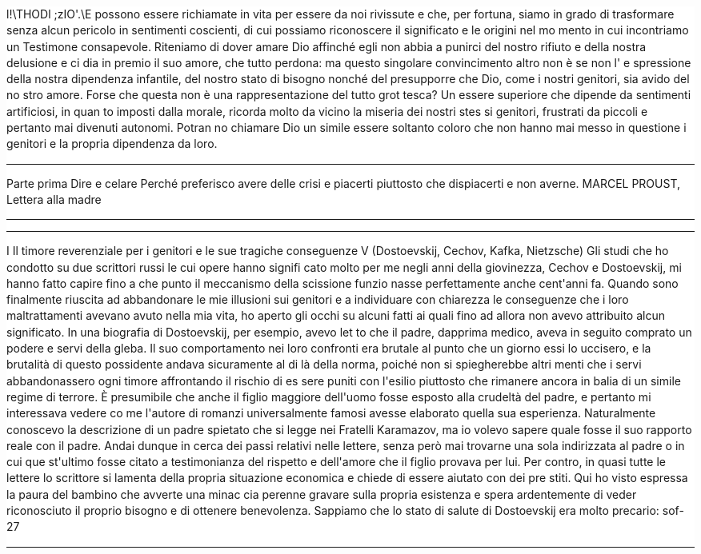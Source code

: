 l!\THODl ;zIO'.\E 
possono essere richiamate in vita per essere da noi rivissute e che, per 
fortuna, siamo in grado di trasformare senza alcun pericolo in sentimenti 
coscienti, di cui possiamo riconoscere il significato e le origini nel mo­
mento in cui incontriamo un Testimone consapevole. 
Riteniamo di dover amare Dio affinché egli non abbia a punirci del 
nostro rifiuto e della nostra delusione e ci dia in premio il suo amore, che 
tutto perdona: ma questo singolare convincimento altro non è se non l' e­
spressione della nostra dipendenza infantile, del nostro stato di bisogno 
nonché del presupporre che Dio, come i nostri genitori, sia avido del no­
stro amore. Forse che questa non è una rappresentazione del tutto grot­
tesca? Un essere superiore che dipende da sentimenti artificiosi, in quan­
to imposti dalla morale, ricorda molto da vicino la miseria dei nostri stes­
si genitori, frustrati da piccoli e pertanto mai divenuti autonomi. Potran­
no chiamare Dio un simile essere soltanto coloro che non hanno mai 
messo in questione i genitori e la propria dipendenza da loro. 

---

Parte prima 
Dire e celare 
Perché preferisco avere delle crisi e piacerti 
piuttosto che dispiacerti e non averne. 
MARCEL PROUST, Lettera alla madre 

---

---

I 
Il timore reverenziale per i genitori 
e le sue tragiche conseguenze 
V 
(Dostoevskij, Cechov, Kafka, Nietzsche) 
Gli studi che ho condotto su due scrittori russi le cui opere hanno signifi­
cato molto per me negli anni della giovinezza, Cechov e Dostoevskij, mi 
hanno fatto capire fino a che punto il meccanismo della scissione funzio­
nasse perfettamente anche cent'anni fa. Quando sono finalmente riuscita 
ad abbandonare le mie illusioni sui genitori e a individuare con chiarezza 
le conseguenze che i loro maltrattamenti avevano avuto nella mia vita, ho 
aperto gli occhi su alcuni fatti ai quali fino ad allora non avevo attribuito 
alcun significato. In una biografia di Dostoevskij, per esempio, avevo let­
to che il padre, dapprima medico, aveva in seguito comprato un podere e 
servi della gleba. Il suo comportamento nei loro confronti era brutale al 
punto che un giorno essi lo uccisero, e la brutalità di questo possidente 
andava sicuramente al di là della norma, poiché non si spiegherebbe altri­
menti che i servi abbandonassero ogni timore affrontando il rischio di es­
sere puniti con l'esilio piuttosto che rimanere ancora in balia di un simile 
regime di terrore. È presumibile che anche il figlio maggiore dell'uomo 
fosse esposto alla crudeltà del padre, e pertanto mi interessava vedere co­
me l'autore di romanzi universalmente famosi avesse elaborato quella sua 
esperienza. Naturalmente conoscevo la descrizione di un padre spietato 
che si legge nei Fratelli Karamazov, ma io volevo sapere quale fosse il suo 
rapporto reale con il padre. Andai dunque in cerca dei passi relativi nelle 
lettere, senza però mai trovarne una sola indirizzata al padre o in cui que­
st'ultimo fosse citato a testimonianza del rispetto e dell'amore che il figlio 
provava per lui. Per contro, in quasi tutte le lettere lo scrittore si lamenta 
della propria situazione economica e chiede di essere aiutato con dei pre­
stiti. Qui ho visto espressa la paura del bambino che avverte una minac­
cia perenne gravare sulla propria esistenza e spera ardentemente di veder 
riconosciuto il proprio bisogno e di ottenere benevolenza. 
Sappiamo che lo stato di salute di Dostoevskij era molto precario: sof-
27 

---